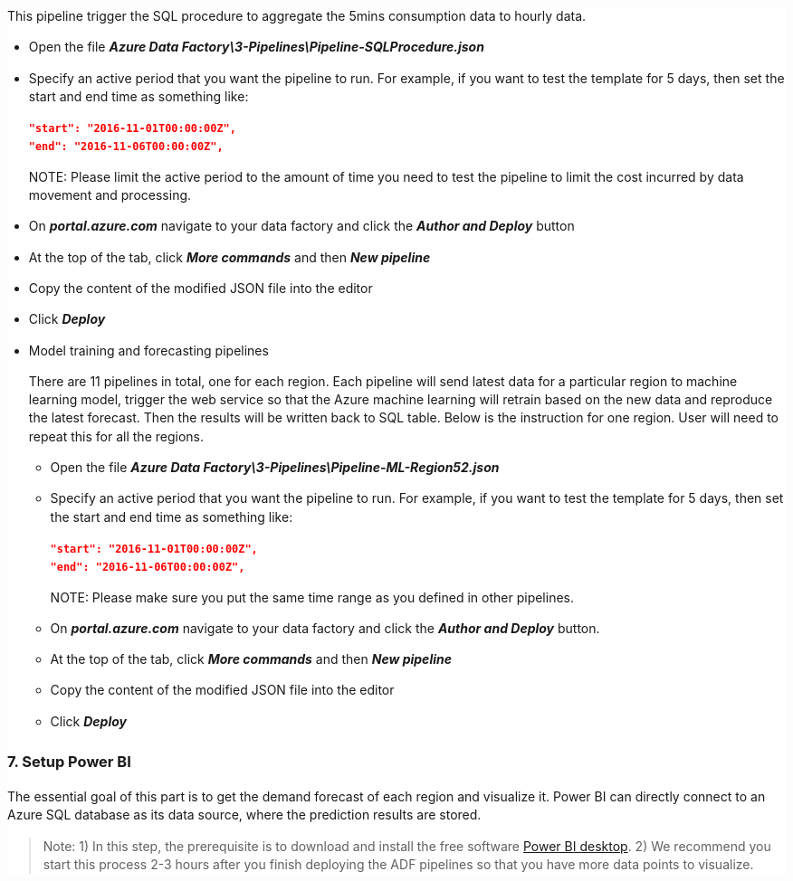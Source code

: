   This pipeline trigger the SQL procedure to aggregate the 5mins consumption data to hourly data.

  - Open the file ***Azure Data Factory\\3-Pipelines\\Pipeline-SQLProcedure.json***

  - Specify an active period that you want the pipeline to run. For example, if you want to test the template for 5 days, then set the start and end time as something like:

    ```JSON
    "start": "2016-11-01T00:00:00Z",
    "end": "2016-11-06T00:00:00Z",
    ```
    NOTE: Please limit the active period to the amount of time you need to test the pipeline to limit the cost incurred by data movement and processing.

  - On ***portal.azure.com*** navigate to your data factory and click the ***Author and Deploy*** button
  - At the top of the tab, click ***More commands*** and then ***New pipeline***

  - Copy the content of the modified JSON file into the editor

  - Click ***Deploy***

- Model training and forecasting pipelines

  There are 11 pipelines in total, one for each region. Each pipeline will send latest data for a particular region to machine learning model, trigger the web service so that the Azure machine learning will retrain based on the new data and reproduce the latest forecast. Then the results will be written back to SQL table. Below is the instruction for one region. User will need to repeat this for all the regions.

  - Open the file ***Azure Data Factory\\3-Pipelines\\Pipeline-ML-Region52.json***

  - Specify an active period that you want the pipeline to run. For example, if you want to test the template for 5 days, then set the start and end time as something like:

    ```JSON
    "start": "2016-11-01T00:00:00Z",
    "end": "2016-11-06T00:00:00Z",
    ```
    NOTE: Please make sure you put the same time range as you defined in other pipelines.

  - On ***portal.azure.com*** navigate to your data factory and click the ***Author and Deploy*** button.

  - At the top of the tab, click ***More commands*** and then ***New pipeline***

  - Copy the content of the modified JSON file into the editor

  - Click ***Deploy***

### 7. Setup Power BI
The essential goal of this part is to get the demand forecast of each region and visualize it. Power BI can directly connect to an Azure SQL database as its data source, where the prediction results are stored.

> Note:  1) In this step, the prerequisite is to download and install the free software [Power BI desktop](https://powerbi.microsoft.com/desktop). 2) We recommend you start this process 2-3 hours after you finish deploying the ADF pipelines so that you have more data points to visualize.
